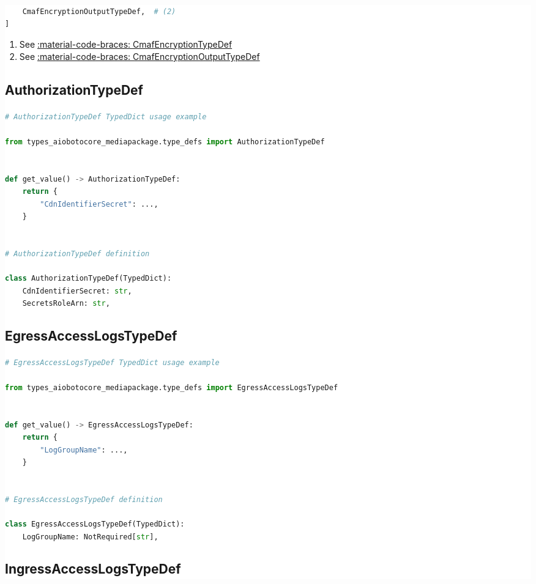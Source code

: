 ```python
    CmafEncryptionOutputTypeDef,  # (2)
]
```

1. See [:material-code-braces: CmafEncryptionTypeDef](./type_defs.md#cmafencryptiontypedef)
2. See [:material-code-braces: CmafEncryptionOutputTypeDef](./type_defs.md#cmafencryptionoutputtypedef)



## AuthorizationTypeDef

```python
# AuthorizationTypeDef TypedDict usage example

from types_aiobotocore_mediapackage.type_defs import AuthorizationTypeDef


def get_value() -> AuthorizationTypeDef:
    return {
        "CdnIdentifierSecret": ...,
    }


# AuthorizationTypeDef definition

class AuthorizationTypeDef(TypedDict):
    CdnIdentifierSecret: str,
    SecretsRoleArn: str,
```


## EgressAccessLogsTypeDef

```python
# EgressAccessLogsTypeDef TypedDict usage example

from types_aiobotocore_mediapackage.type_defs import EgressAccessLogsTypeDef


def get_value() -> EgressAccessLogsTypeDef:
    return {
        "LogGroupName": ...,
    }


# EgressAccessLogsTypeDef definition

class EgressAccessLogsTypeDef(TypedDict):
    LogGroupName: NotRequired[str],
```


## IngressAccessLogsTypeDef
